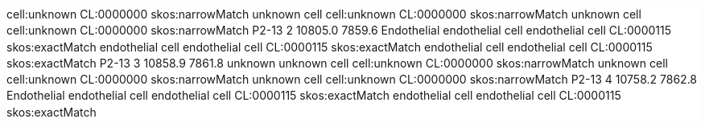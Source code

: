 <td>cell:unknown</td>
<td>CL:0000000</td>
<td>skos:narrowMatch</td>
<td>unknown cell</td>
<td>cell:unknown</td>
<td>CL:0000000</td>
<td>skos:narrowMatch</td>
<td>unknown cell</td>
<td>cell:unknown</td>
<td>CL:0000000</td>
<td>skos:narrowMatch</td>
<td>P2-13</td>
</tr>
<tr>
<td data-quarto-table-cell-role="th">2</td>
<td>10805.0</td>
<td>7859.6</td>
<td>Endothelial</td>
<td>endothelial cell</td>
<td>endothelial cell</td>
<td>CL:0000115</td>
<td>skos:exactMatch</td>
<td>endothelial cell</td>
<td>endothelial cell</td>
<td>CL:0000115</td>
<td>skos:exactMatch</td>
<td>endothelial cell</td>
<td>endothelial cell</td>
<td>CL:0000115</td>
<td>skos:exactMatch</td>
<td>P2-13</td>
</tr>
<tr>
<td data-quarto-table-cell-role="th">3</td>
<td>10858.9</td>
<td>7861.8</td>
<td>unknown</td>
<td>unknown cell</td>
<td>cell:unknown</td>
<td>CL:0000000</td>
<td>skos:narrowMatch</td>
<td>unknown cell</td>
<td>cell:unknown</td>
<td>CL:0000000</td>
<td>skos:narrowMatch</td>
<td>unknown cell</td>
<td>cell:unknown</td>
<td>CL:0000000</td>
<td>skos:narrowMatch</td>
<td>P2-13</td>
</tr>
<tr>
<td data-quarto-table-cell-role="th">4</td>
<td>10758.2</td>
<td>7862.8</td>
<td>Endothelial</td>
<td>endothelial cell</td>
<td>endothelial cell</td>
<td>CL:0000115</td>
<td>skos:exactMatch</td>
<td>endothelial cell</td>
<td>endothelial cell</td>
<td>CL:0000115</td>
<td>skos:exactMatch</td>